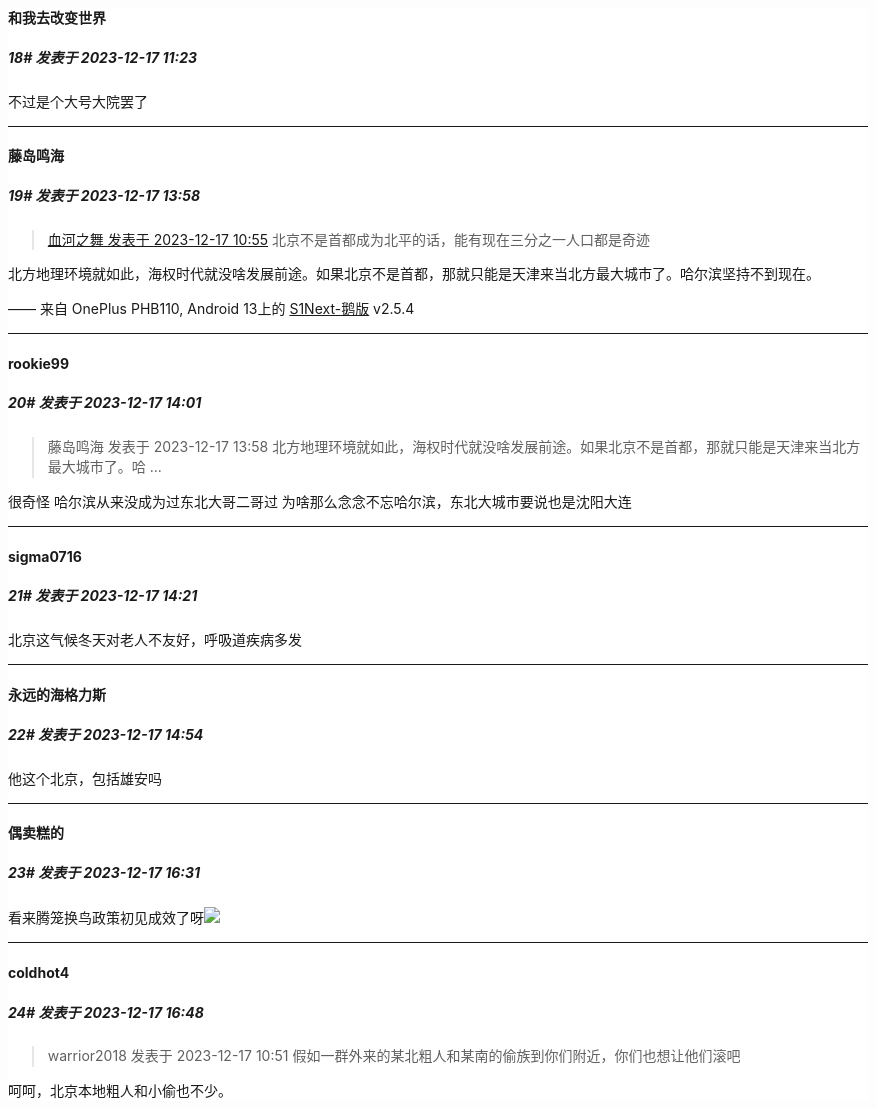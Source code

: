 ####  和我去改变世界  
##### 18#       发表于 2023-12-17 11:23

不过是个大号大院罢了

*****

####  藤岛鸣海  
##### 19#       发表于 2023-12-17 13:58

<blockquote><a href="httphttps://bbs.saraba1st.com/2b/forum.php?mod=redirect&amp;goto=findpost&amp;pid=63353111&amp;ptid=2164373" target="_blank">血河之舞 发表于 2023-12-17 10:55</a>
北京不是首都成为北平的话，能有现在三分之一人口都是奇迹</blockquote>
北方地理环境就如此，海权时代就没啥发展前途。如果北京不是首都，那就只能是天津来当北方最大城市了。哈尔滨坚持不到现在。

—— 来自 OnePlus PHB110, Android 13上的 [S1Next-鹅版](https://github.com/ykrank/S1-Next/releases) v2.5.4

*****

####  rookie99  
##### 20#       发表于 2023-12-17 14:01

<blockquote>藤岛鸣海 发表于 2023-12-17 13:58
北方地理环境就如此，海权时代就没啥发展前途。如果北京不是首都，那就只能是天津来当北方最大城市了。哈 ...</blockquote>
很奇怪 哈尔滨从来没成为过东北大哥二哥过 为啥那么念念不忘哈尔滨，东北大城市要说也是沈阳大连

*****

####  sigma0716  
##### 21#       发表于 2023-12-17 14:21

北京这气候冬天对老人不友好，呼吸道疾病多发

*****

####  永远的海格力斯  
##### 22#       发表于 2023-12-17 14:54

他这个北京，包括雄安吗

*****

####  偶卖糕的  
##### 23#       发表于 2023-12-17 16:31

看来腾笼换鸟政策初见成效了呀<img src="https://static.saraba1st.com/image/smiley/face2017/053.png" referrerpolicy="no-referrer">

*****

####  coldhot4  
##### 24#       发表于 2023-12-17 16:48

<blockquote>warrior2018 发表于 2023-12-17 10:51
假如一群外来的某北粗人和某南的偷族到你们附近，你们也想让他们滚吧</blockquote>
呵呵，北京本地粗人和小偷也不少。
